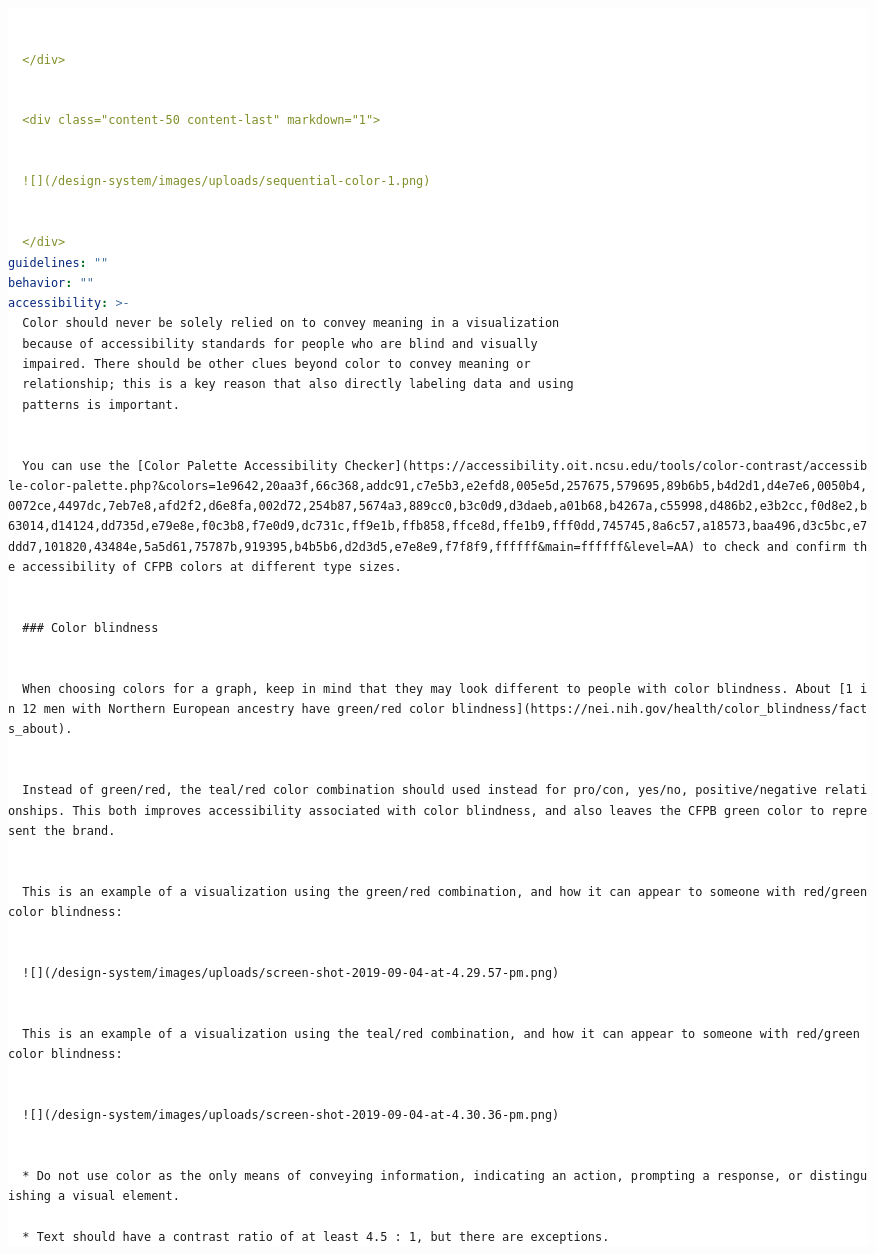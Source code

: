 ```yaml


  </div>


  <div class="content-50 content-last" markdown="1">


  ![](/design-system/images/uploads/sequential-color-1.png)


  </div>
guidelines: ""
behavior: ""
accessibility: >-
  Color should never be solely relied on to convey meaning in a visualization
  because of accessibility standards for people who are blind and visually
  impaired. There should be other clues beyond color to convey meaning or
  relationship; this is a key reason that also directly labeling data and using
  patterns is important.


  You can use the [Color Palette Accessibility Checker](https://accessibility.oit.ncsu.edu/tools/color-contrast/accessible-color-palette.php?&colors=1e9642,20aa3f,66c368,addc91,c7e5b3,e2efd8,005e5d,257675,579695,89b6b5,b4d2d1,d4e7e6,0050b4,0072ce,4497dc,7eb7e8,afd2f2,d6e8fa,002d72,254b87,5674a3,889cc0,b3c0d9,d3daeb,a01b68,b4267a,c55998,d486b2,e3b2cc,f0d8e2,b63014,d14124,dd735d,e79e8e,f0c3b8,f7e0d9,dc731c,ff9e1b,ffb858,ffce8d,ffe1b9,fff0dd,745745,8a6c57,a18573,baa496,d3c5bc,e7ddd7,101820,43484e,5a5d61,75787b,919395,b4b5b6,d2d3d5,e7e8e9,f7f8f9,ffffff&main=ffffff&level=AA) to check and confirm the accessibility of CFPB colors at different type sizes.


  ### Color blindness


  When choosing colors for a graph, keep in mind that they may look different to people with color blindness. About [1 in 12 men with Northern European ancestry have green/red color blindness](https://nei.nih.gov/health/color_blindness/facts_about).


  Instead of green/red, the teal/red color combination should used instead for pro/con, yes/no, positive/negative relationships. This both improves accessibility associated with color blindness, and also leaves the CFPB green color to represent the brand.


  This is an example of a visualization using the green/red combination, and how it can appear to someone with red/green color blindness:


  ![](/design-system/images/uploads/screen-shot-2019-09-04-at-4.29.57-pm.png)


  This is an example of a visualization using the teal/red combination, and how it can appear to someone with red/green color blindness:


  ![](/design-system/images/uploads/screen-shot-2019-09-04-at-4.30.36-pm.png)


  * Do not use color as the only means of conveying information, indicating an action, prompting a response, or distinguishing a visual element.

  * Text should have a contrast ratio of at least 4.5 : 1, but there are exceptions.

```